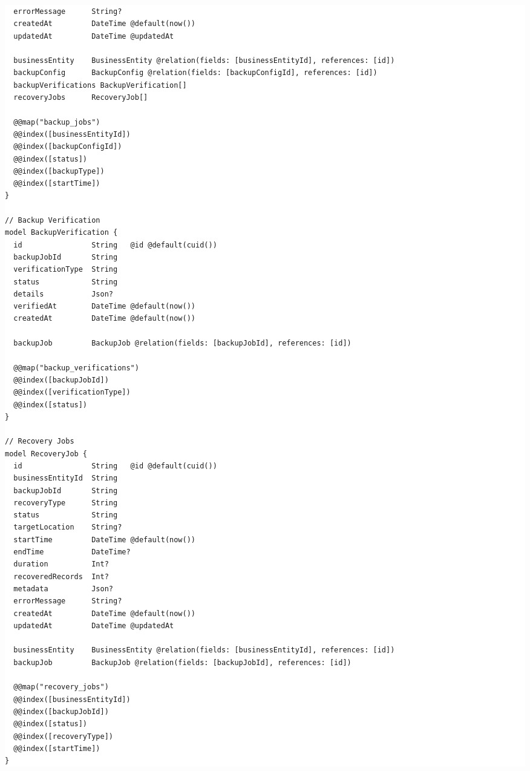 ```prisma
  errorMessage      String?
  createdAt         DateTime @default(now())
  updatedAt         DateTime @updatedAt

  businessEntity    BusinessEntity @relation(fields: [businessEntityId], references: [id])
  backupConfig      BackupConfig @relation(fields: [backupConfigId], references: [id])
  backupVerifications BackupVerification[]
  recoveryJobs      RecoveryJob[]

  @@map("backup_jobs")
  @@index([businessEntityId])
  @@index([backupConfigId])
  @@index([status])
  @@index([backupType])
  @@index([startTime])
}

// Backup Verification
model BackupVerification {
  id                String   @id @default(cuid())
  backupJobId       String
  verificationType  String
  status            String
  details           Json?
  verifiedAt        DateTime @default(now())
  createdAt         DateTime @default(now())

  backupJob         BackupJob @relation(fields: [backupJobId], references: [id])

  @@map("backup_verifications")
  @@index([backupJobId])
  @@index([verificationType])
  @@index([status])
}

// Recovery Jobs
model RecoveryJob {
  id                String   @id @default(cuid())
  businessEntityId  String
  backupJobId       String
  recoveryType      String
  status            String
  targetLocation    String?
  startTime         DateTime @default(now())
  endTime           DateTime?
  duration          Int?
  recoveredRecords  Int?
  metadata          Json?
  errorMessage      String?
  createdAt         DateTime @default(now())
  updatedAt         DateTime @updatedAt

  businessEntity    BusinessEntity @relation(fields: [businessEntityId], references: [id])
  backupJob         BackupJob @relation(fields: [backupJobId], references: [id])

  @@map("recovery_jobs")
  @@index([businessEntityId])
  @@index([backupJobId])
  @@index([status])
  @@index([recoveryType])
  @@index([startTime])
}

```